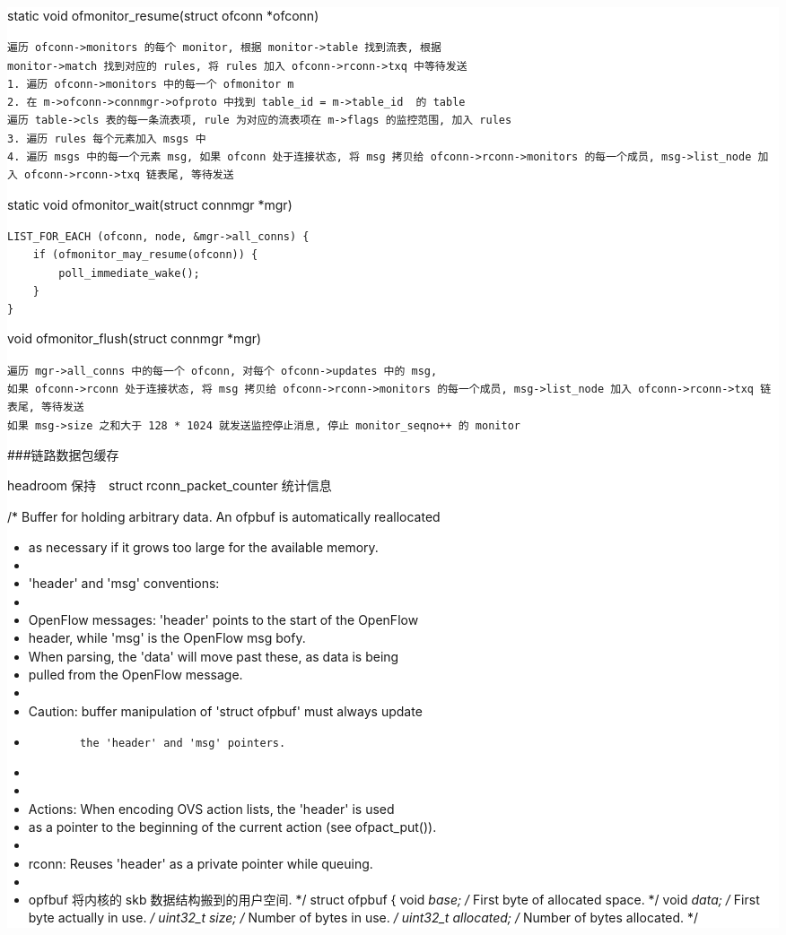 static void ofmonitor_resume(struct ofconn *ofconn)

    遍历 ofconn->monitors 的每个 monitor, 根据 monitor->table 找到流表, 根据
    monitor->match 找到对应的 rules, 将 rules 加入 ofconn->rconn->txq 中等待发送
    1. 遍历 ofconn->monitors 中的每一个 ofmonitor m
    2. 在 m->ofconn->connmgr->ofproto 中找到 table_id = m->table_id  的 table
    遍历 table->cls 表的每一条流表项, rule 为对应的流表项在 m->flags 的监控范围, 加入 rules
    3. 遍历 rules 每个元素加入 msgs 中
    4. 遍历 msgs 中的每一个元素 msg, 如果 ofconn 处于连接状态, 将 msg 拷贝给 ofconn->rconn->monitors 的每一个成员, msg->list_node 加入 ofconn->rconn->txq 链表尾, 等待发送


static void ofmonitor_wait(struct connmgr *mgr)

    LIST_FOR_EACH (ofconn, node, &mgr->all_conns) {
        if (ofmonitor_may_resume(ofconn)) {
            poll_immediate_wake();
        }
    }

void ofmonitor_flush(struct connmgr *mgr)

    遍历 mgr->all_conns 中的每一个 ofconn, 对每个 ofconn->updates 中的 msg,
    如果 ofconn->rconn 处于连接状态, 将 msg 拷贝给 ofconn->rconn->monitors 的每一个成员, msg->list_node 加入 ofconn->rconn->txq 链表尾, 等待发送
    如果 msg->size 之和大于 128 * 1024 就发送监控停止消息, 停止 monitor_seqno++ 的 monitor


###链路数据包缓存

headroom 保持　struct rconn_packet_counter 统计信息

/* Buffer for holding arbitrary data.  An ofpbuf is automatically reallocated
 * as necessary if it grows too large for the available memory.
 *
 * 'header' and 'msg' conventions:
 *
 * OpenFlow messages: 'header' points to the start of the OpenFlow
 *    header, while 'msg' is the OpenFlow msg bofy.
 *    When parsing, the 'data' will move past these, as data is being
 *    pulled from the OpenFlow message.
 *
 *    Caution: buffer manipulation of 'struct ofpbuf' must always update
 *             the 'header' and 'msg' pointers.
 *
 *
 * Actions: When encoding OVS action lists, the 'header' is used
 *    as a pointer to the beginning of the current action (see ofpact_put()).
 *
 * rconn: Reuses 'header' as a private pointer while queuing.
 *
 * opfbuf 将内核的 skb 数据结构搬到的用户空间.
 */
struct ofpbuf {
    void *base;                 /* First byte of allocated space. */
    void *data;                 /* First byte actually in use. */
    uint32_t size;              /* Number of bytes in use. */
    uint32_t allocated;         /* Number of bytes allocated. */

